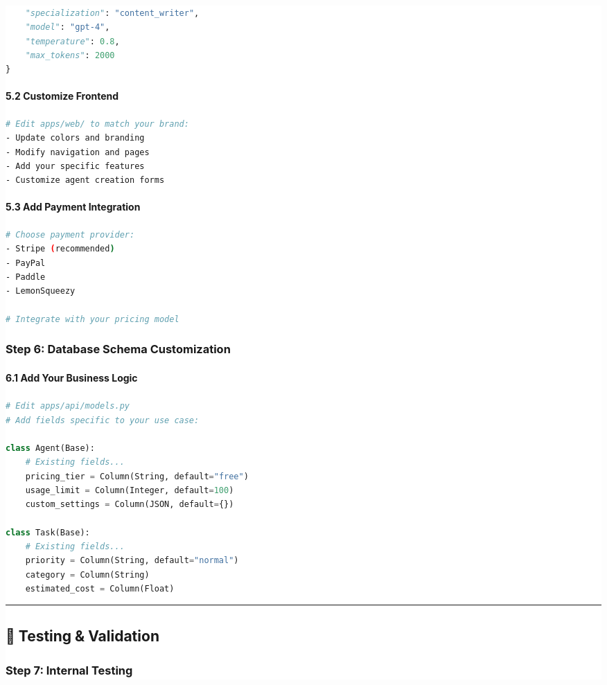 ```python
    "specialization": "content_writer",
    "model": "gpt-4",
    "temperature": 0.8,
    "max_tokens": 2000
}
```

#### 5.2 Customize Frontend
```bash
# Edit apps/web/ to match your brand:
- Update colors and branding
- Modify navigation and pages
- Add your specific features
- Customize agent creation forms
```

#### 5.3 Add Payment Integration
```bash
# Choose payment provider:
- Stripe (recommended)
- PayPal
- Paddle
- LemonSqueezy

# Integrate with your pricing model
```

### Step 6: Database Schema Customization

#### 6.1 Add Your Business Logic
```python
# Edit apps/api/models.py
# Add fields specific to your use case:

class Agent(Base):
    # Existing fields...
    pricing_tier = Column(String, default="free")
    usage_limit = Column(Integer, default=100)
    custom_settings = Column(JSON, default={})

class Task(Base):
    # Existing fields...
    priority = Column(String, default="normal")
    category = Column(String)
    estimated_cost = Column(Float)
```

---

## 🧪 Testing & Validation

### Step 7: Internal Testing
